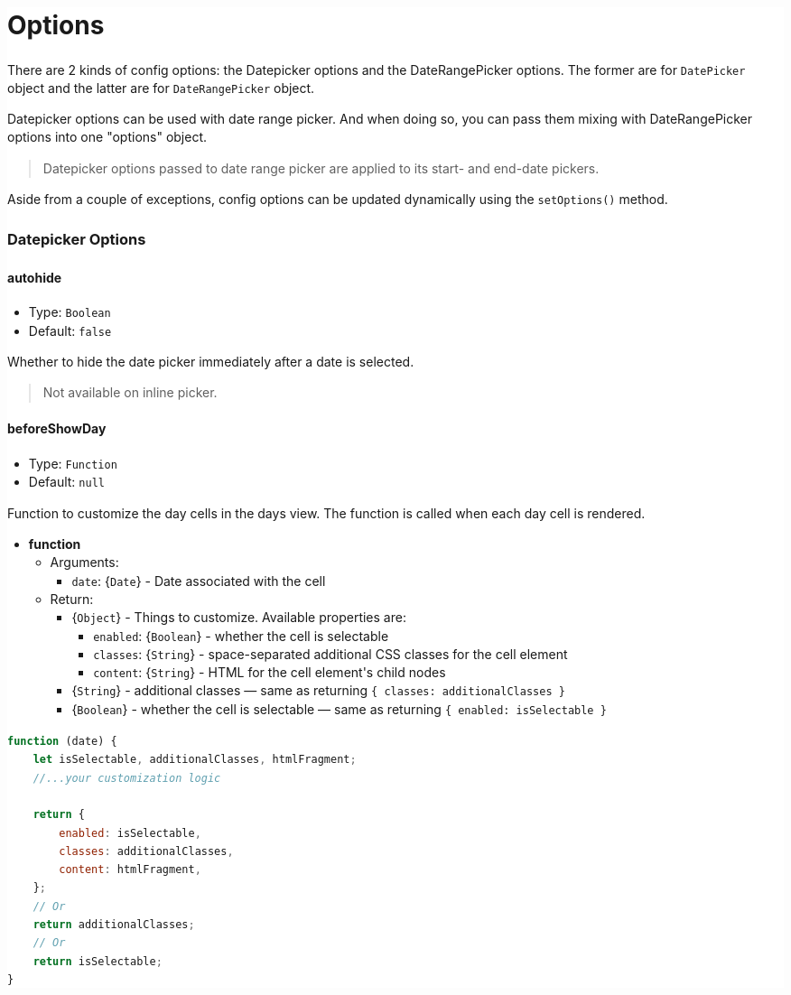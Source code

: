 # Options

There are 2 kinds of config options: the Datepicker options and the DateRangePicker options. The former are
for `DatePicker` object and the latter are for `DateRangePicker` object.

Datepicker options can be used with date range picker. And when doing so, you can pass them mixing with DateRangePicker
options into one "options" object.

> Datepicker options passed to date range picker are applied to its start- and end-date pickers.

Aside from a couple of exceptions, config options can be updated dynamically using the `setOptions()` method.

### Datepicker Options

#### autohide

- Type: `Boolean`
- Default: `false`

Whether to hide the date picker immediately after a date is selected.

> Not available on inline picker.

#### beforeShowDay

- Type: `Function`
- Default: `null`

Function to customize the day cells in the days view. The function is called when each day cell is rendered.

- **function**
    - Arguments:
        - `date`: {`Date`} - Date associated with the cell
    - Return:
        - {`Object`} - Things to customize. Available properties are:
            - `enabled`: {`Boolean`} - whether the cell is selectable
            - `classes`: {`String`} - space-separated additional CSS classes for the cell element
            - `content`: {`String`} - HTML for the cell element's child nodes
        - {`String`} - additional classes — same as returning `{ classes: additionalClasses }`
        - {`Boolean`} - whether the cell is selectable — same as returning `{ enabled: isSelectable }`

```javascript
function (date) {
    let isSelectable, additionalClasses, htmlFragment;
    //...your customization logic
    
    return {
        enabled: isSelectable,
        classes: additionalClasses,
        content: htmlFragment,
    };
    // Or
    return additionalClasses;
    // Or
    return isSelectable;
}
```
